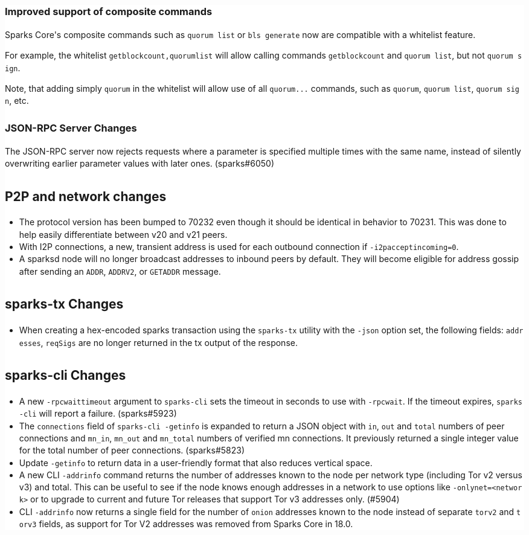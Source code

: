 ### Improved support of composite commands

Sparks Core's composite commands such as `quorum list` or `bls generate` now are compatible with a whitelist feature.

For example, the whitelist `getblockcount,quorumlist` will allow calling commands `getblockcount` and `quorum list`, but not `quorum sign`.

Note, that adding simply `quorum` in the whitelist will allow use of all `quorum...` commands, such as `quorum`, `quorum list`, `quorum sign`, etc.


### JSON-RPC Server Changes

The JSON-RPC server now rejects requests where a parameter is specified multiple times with the same name, instead of
silently overwriting earlier parameter values with later ones. (sparks#6050)


P2P and network changes
-----------------------

- The protocol version has been bumped to 70232 even though it should be identical in behavior to 70231. This was done
  to help easily differentiate between v20 and v21 peers.
- With I2P connections, a new, transient address is used for each outbound
  connection if `-i2pacceptincoming=0`.
- A sparksd node will no longer broadcast addresses to inbound peers by default.
  They will become eligible for address gossip after sending an `ADDR`, `ADDRV2`,
  or `GETADDR` message.


sparks-tx Changes
---------------
- When creating a hex-encoded sparks transaction using the `sparks-tx` utility
  with the `-json` option set, the following fields: `addresses`, `reqSigs` are no longer
  returned in the tx output of the response.

sparks-cli Changes
----------------

- A new `-rpcwaittimeout` argument to `sparks-cli` sets the timeout
  in seconds to use with `-rpcwait`. If the timeout expires,
  `sparks-cli` will report a failure. (sparks#5923)
- The `connections` field of `sparks-cli -getinfo` is expanded to return a JSON
  object with `in`, `out` and `total` numbers of peer connections and `mn_in`,
  `mn_out` and `mn_total` numbers of verified mn connections. It previously
  returned a single integer value for the total number of peer connections. (sparks#5823)
- Update `-getinfo` to return data in a user-friendly format that also reduces vertical space.
- A new CLI `-addrinfo` command returns the number of addresses known to the
  node per network type (including Tor v2 versus v3) and total. This can be
  useful to see if the node knows enough addresses in a network to use options
  like `-onlynet=<network>` or to upgrade to current and future Tor releases
  that support Tor v3 addresses only.  (#5904)
- CLI `-addrinfo` now returns a single field for the number of `onion` addresses
  known to the node instead of separate `torv2` and `torv3` fields, as support
  for Tor V2 addresses was removed from Sparks Core in 18.0.
